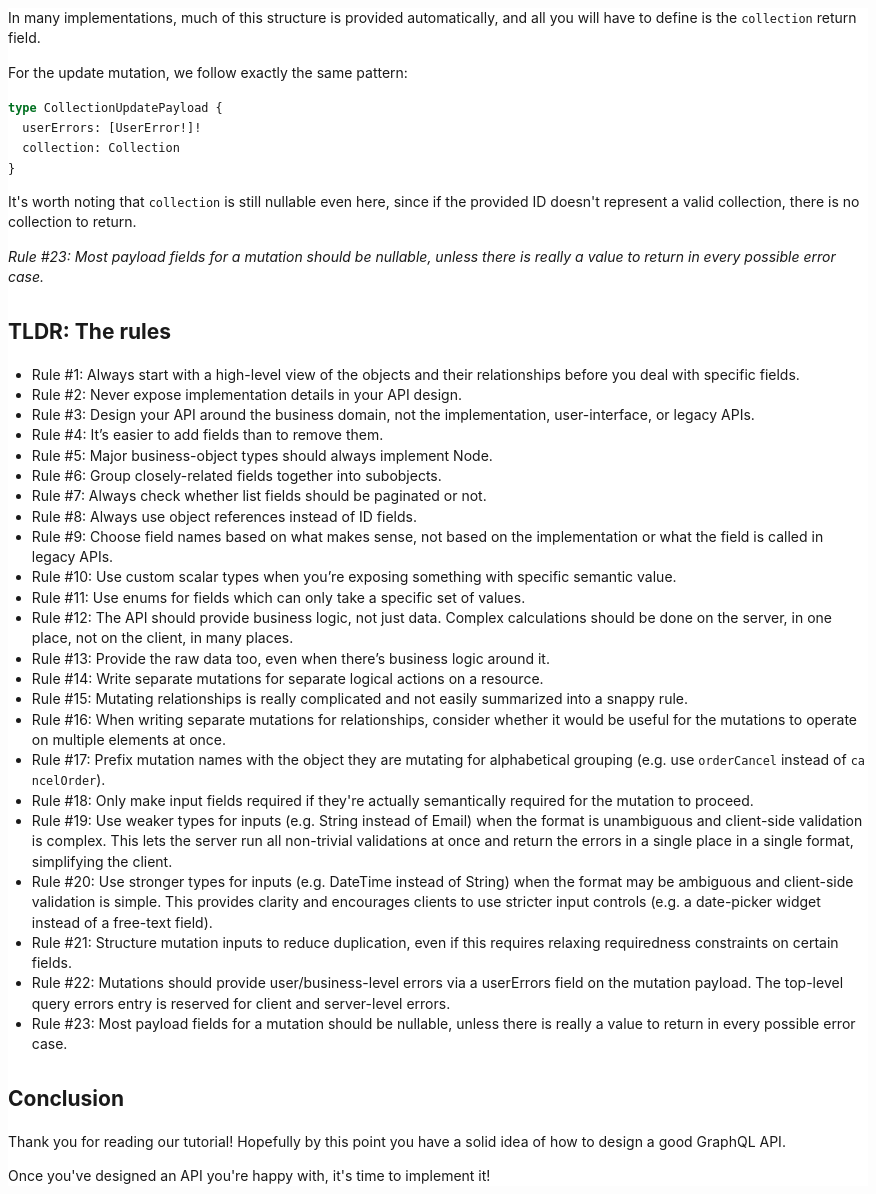 In many implementations, much of this structure is provided automatically, and
all you will have to define is the `collection` return field.

For the update mutation, we follow exactly the same pattern:

```graphql
type CollectionUpdatePayload {
  userErrors: [UserError!]!
  collection: Collection
}
```

It's worth noting that `collection` is still nullable even here, since if the
provided ID doesn't represent a valid collection, there is no collection to
return.

*Rule #23: Most payload fields for a mutation should be nullable, unless there
 is really a value to return in every possible error case.*

## TLDR: The rules

- Rule #1: Always start with a high-level view of the objects and their relationships before you deal with specific fields.
- Rule #2: Never expose implementation details in your API design.
- Rule #3: Design your API around the business domain, not the implementation, user-interface, or legacy APIs.
- Rule #4: It’s easier to add fields than to remove them.
- Rule #5: Major business-object types should always implement Node.
- Rule #6: Group closely-related fields together into subobjects.
- Rule #7: Always check whether list fields should be paginated or not.
- Rule #8: Always use object references instead of ID fields.
- Rule #9: Choose field names based on what makes sense, not based on the implementation or what the field is called in legacy APIs.
- Rule #10: Use custom scalar types when you’re exposing something with specific semantic value.
- Rule #11: Use enums for fields which can only take a specific set of values.
- Rule #12: The API should provide business logic, not just data. Complex calculations should be done on the server, in one place, not on the client, in many places.
- Rule #13: Provide the raw data too, even when there’s business logic around it.
- Rule #14: Write separate mutations for separate logical actions on a resource.
- Rule #15: Mutating relationships is really complicated and not easily summarized into a snappy rule.
- Rule #16: When writing separate mutations for relationships, consider whether it would be useful for the mutations to operate on multiple elements at once.
- Rule #17: Prefix mutation names with the object they are mutating for
 alphabetical grouping (e.g. use `orderCancel` instead of `cancelOrder`).
- Rule #18: Only make input fields required if they're actually semantically required for the mutation to proceed.
- Rule #19: Use weaker types for inputs (e.g. String instead of Email) when the format is unambiguous and client-side validation is complex. This lets the server run all non-trivial validations at once and return the errors in a single place in a single format, simplifying the client.
- Rule #20: Use stronger types for inputs (e.g. DateTime instead of String) when the format may be ambiguous and client-side validation is simple. This provides clarity and encourages clients to use stricter input controls (e.g. a date-picker widget instead of a free-text field).
- Rule #21: Structure mutation inputs to reduce duplication, even if this requires relaxing requiredness constraints on certain fields.
- Rule #22: Mutations should provide user/business-level errors via a userErrors field on the mutation payload. The top-level query errors entry is reserved for client and server-level errors.
- Rule #23: Most payload fields for a mutation should be nullable, unless there is really a value to return in every possible error case.

## Conclusion

Thank you for reading our tutorial! Hopefully by this point you have a solid
idea of how to design a good GraphQL API.

Once you've designed an API you're happy with, it's time to implement it!
